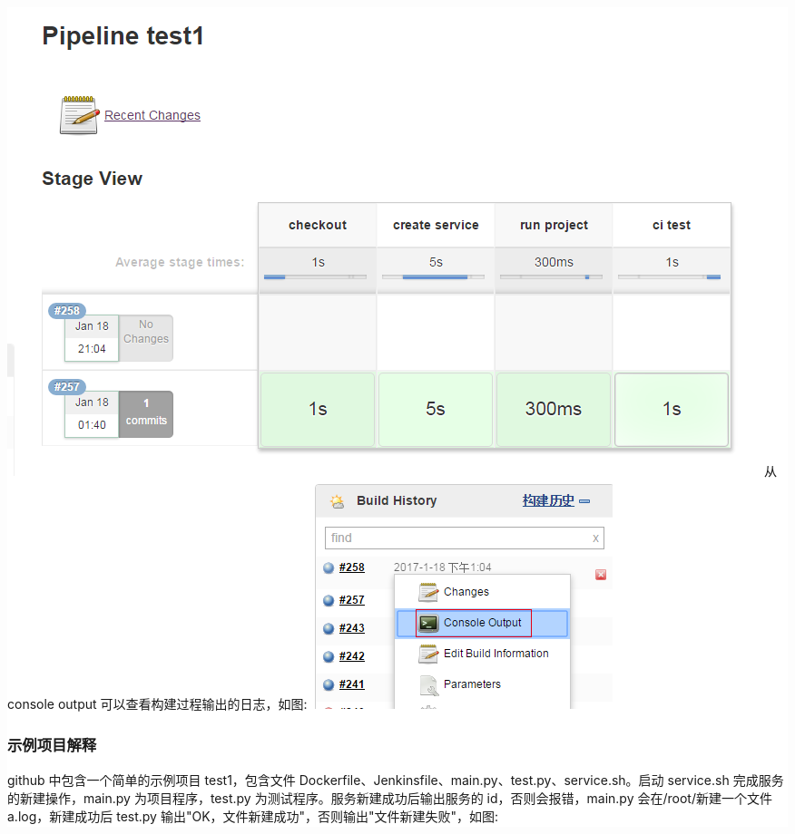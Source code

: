 ![](../image/check02.png)
从 console output 可以查看构建过程输出的日志，如图:
![](../image/check03.png)

### 示例项目解释

github 中包含一个简单的示例项目 test1，包含文件 Dockerfile、Jenkinsfile、main.py、test.py、service.sh。启动 service.sh 完成服务的新建操作，main.py 为项目程序，test.py 为测试程序。服务新建成功后输出服务的 id，否则会报错，main.py 会在/root/新建一个文件 a.log，新建成功后 test.py 输出"OK，文件新建成功"，否则输出"文件新建失败"，如图: